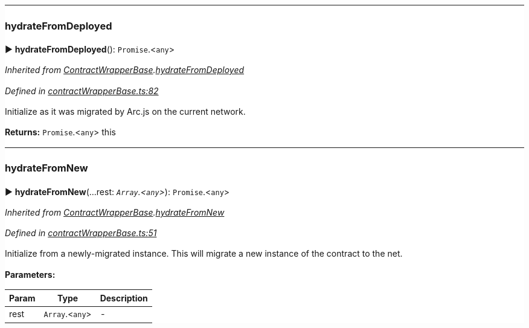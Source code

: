 




___

<a id="hydrateFromDeployed"></a>

###  hydrateFromDeployed

► **hydrateFromDeployed**(): `Promise`.<`any`>



*Inherited from [ContractWrapperBase](ContractWrapperBase.md).[hydrateFromDeployed](ContractWrapperBase.md#hydrateFromDeployed)*

*Defined in [contractWrapperBase.ts:82](https://github.com/daostack/arc.js/blob/42de6847/lib/contractWrapperBase.ts#L82)*



Initialize as it was migrated by Arc.js on the current network.




**Returns:** `Promise`.<`any`>
this






___

<a id="hydrateFromNew"></a>

###  hydrateFromNew

► **hydrateFromNew**(...rest: *`Array`.<`any`>*): `Promise`.<`any`>



*Inherited from [ContractWrapperBase](ContractWrapperBase.md).[hydrateFromNew](ContractWrapperBase.md#hydrateFromNew)*

*Defined in [contractWrapperBase.ts:51](https://github.com/daostack/arc.js/blob/42de6847/lib/contractWrapperBase.ts#L51)*



Initialize from a newly-migrated instance. This will migrate a new instance of the contract to the net.


**Parameters:**

| Param | Type | Description |
| ------ | ------ | ------ |
| rest | `Array`.<`any`>   |  - |




